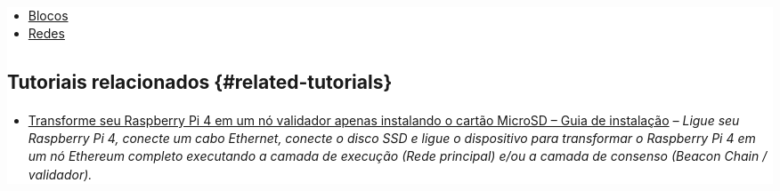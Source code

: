 - [Blocos](/developers/docs/blocks/)
- [Redes](/developers/docs/networks/)

## Tutoriais relacionados {#related-tutorials}

- [Transforme seu Raspberry Pi 4 em um nó validador apenas instalando o cartão MicroSD – Guia de instalação](/developers/tutorials/run-node-raspberry-pi/) _– Ligue seu Raspberry Pi 4, conecte um cabo Ethernet, conecte o disco SSD e ligue o dispositivo para transformar o Raspberry Pi 4 em um nó Ethereum completo executando a camada de execução (Rede principal) e/ou a camada de consenso (Beacon Chain / validador)._
